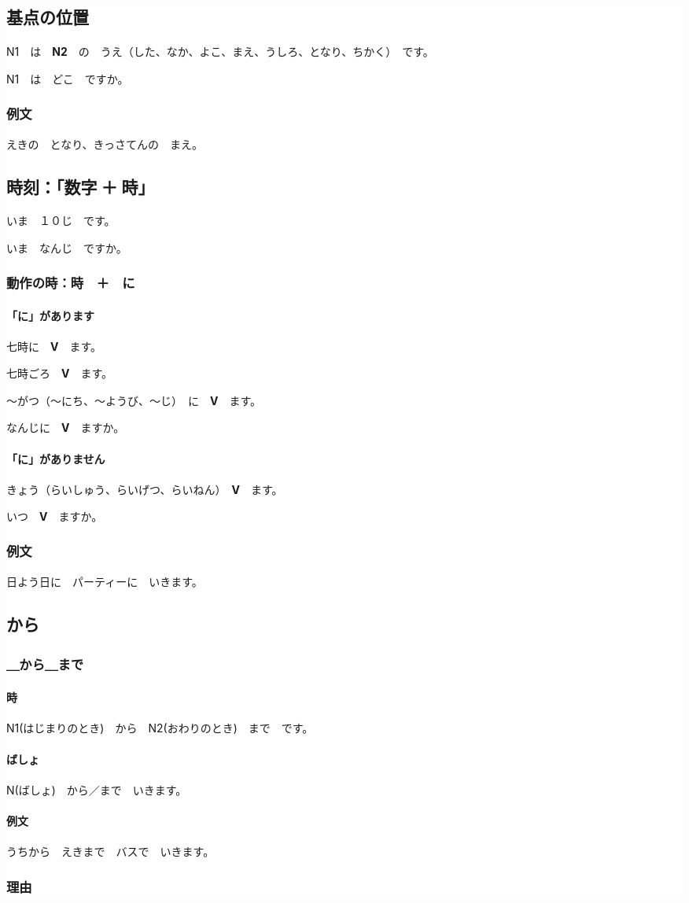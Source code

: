 ## 基点の位置

N1　は　**N2**　の　うえ（した、なか、よこ、まえ、うしろ、となり、ちかく）　です。

N1　は　どこ　ですか。

### 例文

えきの　となり、きっさてんの　まえ。

## 時刻：「数字 ＋ 時」

いま　１０じ　です。

いま　なんじ　ですか。

### 動作の時：時　＋　に

#### 「に」があります

七時に　**V**　ます。

七時ごろ　**V**　ます。

～がつ（～にち、～ようび、～じ）　に　**V**　ます。

なんじに　**V**　ますか。

#### 「に」がありません

きょう（らいしゅう、らいげつ、らいねん）　**V**　ます。

いつ　**V**　ますか。

### 例文

日よう日に　パーティーに　いきます。

## から

### ＿から＿まで

#### 時

N1(はじまりのとき)　から　N2(おわりのとき)　まで　です。

#### ばしょ

N(ばしょ)　から／まで　いきます。

#### 例文

うちから　えきまで　バスで　いきます。

### 理由
